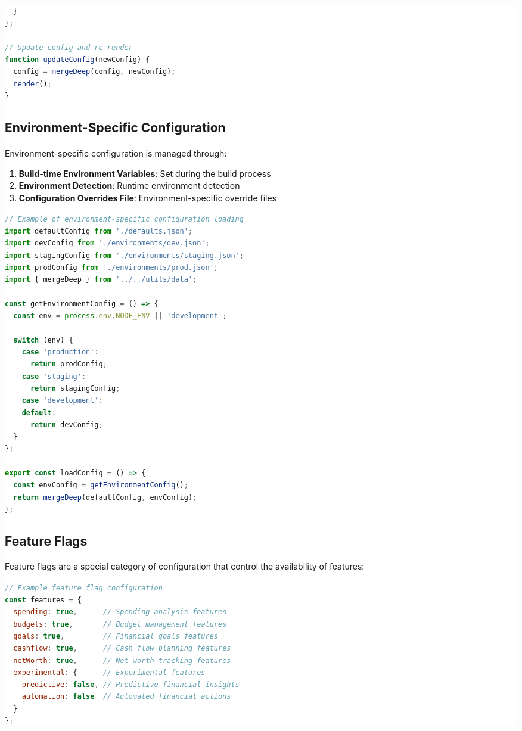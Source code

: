 ```javascript
  }
};

// Update config and re-render
function updateConfig(newConfig) {
  config = mergeDeep(config, newConfig);
  render();
}
```

## Environment-Specific Configuration

Environment-specific configuration is managed through:

1. **Build-time Environment Variables**: Set during the build process
2. **Environment Detection**: Runtime environment detection
3. **Configuration Overrides File**: Environment-specific override files

```javascript
// Example of environment-specific configuration loading
import defaultConfig from './defaults.json';
import devConfig from './environments/dev.json';
import stagingConfig from './environments/staging.json';
import prodConfig from './environments/prod.json';
import { mergeDeep } from '../../utils/data';

const getEnvironmentConfig = () => {
  const env = process.env.NODE_ENV || 'development';
  
  switch (env) {
    case 'production':
      return prodConfig;
    case 'staging':
      return stagingConfig;
    case 'development':
    default:
      return devConfig;
  }
};

export const loadConfig = () => {
  const envConfig = getEnvironmentConfig();
  return mergeDeep(defaultConfig, envConfig);
};
```

## Feature Flags

Feature flags are a special category of configuration that control the availability of features:

```javascript
// Example feature flag configuration
const features = {
  spending: true,      // Spending analysis features
  budgets: true,       // Budget management features
  goals: true,         // Financial goals features
  cashflow: true,      // Cash flow planning features
  netWorth: true,      // Net worth tracking features
  experimental: {      // Experimental features
    predictive: false, // Predictive financial insights
    automation: false  // Automated financial actions
  }
};
```
